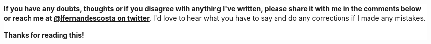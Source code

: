 **If you have any doubts, thoughts or if you disagree with anything I've written, please share it with me in the comments below or reach me at [@lfernandescosta on twitter](https://twitter.com/lfernandescosta)**. I'd love to hear what you have to say and do any corrections if I made any mistakes.

**Thanks for reading this!**
